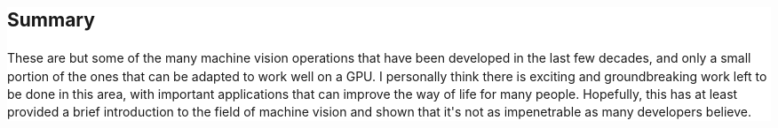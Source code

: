 ## Summary

These are but some of the many machine vision operations that have been developed in the last few decades, and only a small portion of the ones that can be adapted to work well on a GPU. I personally think there is exciting and groundbreaking work left to be done in this area, with important applications that can improve the way of life for many people. Hopefully, this has at least provided a brief introduction to the field of machine vision and shown that it's not as impenetrable as many developers believe.

[^1]: I. Sobel. An Isotropic 3x3 Gradient Operator, Machine Vision for Three-Dimensional Scenes, Academic Press, 1990.

[^2]: J.M.S. Prewitt. Object Enhancement and Extraction, Picture processing and Psychopictorics, Academic Press, 1970.

[^3]: J. Canny. A Computational Approach To Edge Detection, IEEE Trans. Pattern Analysis and Machine Intelligence, 8(6):679–698, 1986.

[^4]: A. Ensor, S. Hall. GPU-based Image Analysis on Mobile Devices. Proceedings of Image and Vision Computing New Zealand 2011.

[^5]: C. Harris and M. Stephens. A Combined Corner and Edge Detector. Proc. Alvey Vision Conf., Univ. Manchester, pp. 147-151, 1988.

[^6]: J. Shi and C. Tomasi. Good features to track. Proceedings of the IEEE Conference on Computer Vision and Pattern Recognition, pages 593-600, June 1994.

[^7]: A. Noble. Descriptions of Image Surfaces. PhD thesis, Department of Engineering Science, Oxford University 1989, p45.

[^8]: G. Ziegler, A. Tevs, C. Theobalt, H.-P. Seidel. GPU Point List Generation through HistogramPyramids. Research Report, Max-Planck-Institut fur Informatik, 2006.

[^9]: E. Rosten and T. Drummond. Machine learning for high-speed corner detection. European Conference on Computer Vision 2006.

[^10]: M. Dubská, J. Havel, and A. Herout. [Real-Time Detection of Lines using Parallel Coordinates and OpenGL](http://medusa.fit.vutbr.cz/public/data/papers/2011-SCCG-Dubska-Real-Time-Line-Detection-Using-PC-and-OpenGL.pdf). Proceedings of SCCG 2011, Bratislava, SK, p. 7.

[^11]: M. Dubská, J. Havel, and A. Herout. [PClines — Line detection using parallel coordinates](http://medusa.fit.vutbr.cz/public/data/papers/2011-CVPR-Dubska-PClines.pdf). 2011 IEEE Conference on Computer Vision and Pattern Recognition (CVPR), p. 1489- 1494.

